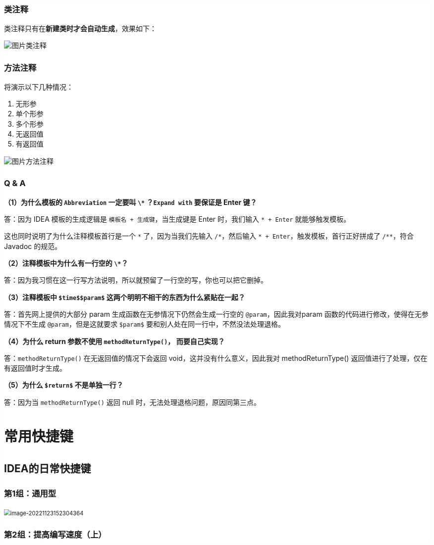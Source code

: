 ### 类注释

类注释只有在**新建类时才会自动生成**，效果如下：

![图片](https://mmbiz.qpic.cn/mmbiz_png/WwPkUCFX4x556Ue2VJr0KuFG8bTr8O5N2aegYbxPDFGUl1K4qlNSNjKbpfdjiceratzxows19cRKN5K5uqoGLnw/640?wx_fmt=png&wxfrom=5&wx_lazy=1&wx_co=1)类注释

### 方法注释

将演示以下几种情况：

1. 无形参
2. 单个形参
3. 多个形参
4. 无返回值
5. 有返回值

![图片](https://mmbiz.qpic.cn/mmbiz_png/WwPkUCFX4x556Ue2VJr0KuFG8bTr8O5N3EdzGJa7hIdgHuq386c3ia1eTWRcZroktwqVo2rhY8b4k2TQibaXyQmQ/640?wx_fmt=png&wxfrom=5&wx_lazy=1&wx_co=1)方法注释

### Q & A

**（1）为什么模板的 `Abbreviation` 一定要叫 `\*` ？`Expand with` 要保证是 Enter 键？**

答：因为 IDEA 模板的生成逻辑是 `模板名 + 生成键`，当生成键是 Enter 时，我们输入 `* + Enter` 就能够触发模板。

这也同时说明了为什么注释模板首行是一个 `*` 了，因为当我们先输入 `/*`，然后输入 `* + Enter`，触发模板，首行正好拼成了 `/**`，符合 Javadoc 的规范。

**（2）注释模板中为什么有一行空的 `\*`？**

答：因为我习惯在这一行写方法说明，所以就预留了一行空的写，你也可以把它删掉。

**（3）注释模板中 `$time$$param$` 这两个明明不相干的东西为什么紧贴在一起？**

答：首先网上提供的大部分 param 生成函数在无参情况下仍然会生成一行空的 `@param`，因此我对param 函数的代码进行修改，使得在无参情况下不生成 `@param`，但是这就要求 `$param$` 要和别人处在同一行中，不然没法处理退格。

**（4）为什么 return 参数不使用 `methodReturnType()`， 而要自己实现？**

答：`methodReturnType()` 在无返回值的情况下会返回 void，这并没有什么意义，因此我对 methodReturnType() 返回值进行了处理，仅在有返回值时才生成。

**（5）为什么 `$return$` 不是单独一行？**

答：因为当 `methodReturnType()` 返回 null 时，无法处理退格问题，原因同第三点。



# 常用快捷键 

## IDEA的日常快捷键

### 第1组：通用型

<img src="https://edu-8673.oss-cn-beijing.aliyuncs.com/img2022.12.30/202211231523453.png" alt="image-20221123152304364" style="zoom:80%;" />

### 第2组：提高编写速度（上）

